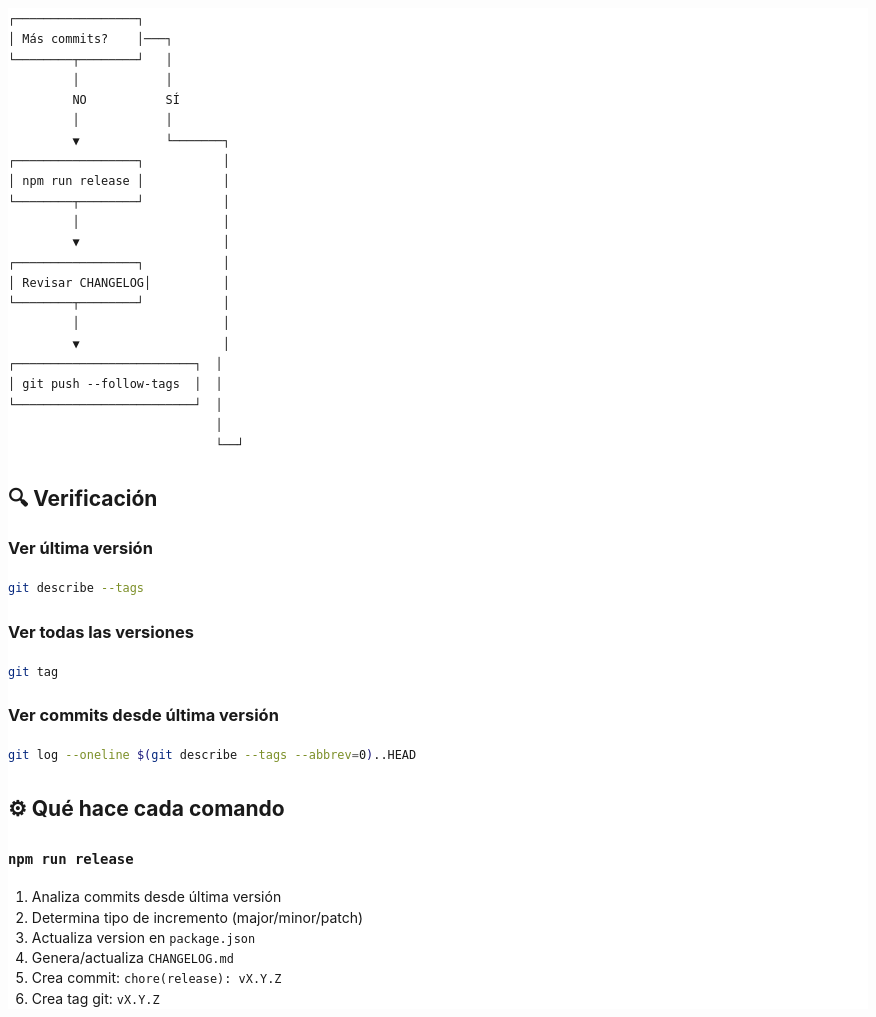 ```
┌─────────────────┐
│ Más commits?    │───┐
└────────┬────────┘   │
         │            │
         NO           SÍ
         │            │
         ▼            └───────┐
┌─────────────────┐           │
│ npm run release │           │
└────────┬────────┘           │
         │                    │
         ▼                    │
┌─────────────────┐           │
│ Revisar CHANGELOG│          │
└────────┬────────┘           │
         │                    │
         ▼                    │
┌─────────────────────────┐  │
│ git push --follow-tags  │  │
└─────────────────────────┘  │
                             │
                             └──┘
```

## 🔍 Verificación

### Ver última versión
```bash
git describe --tags
```

### Ver todas las versiones
```bash
git tag
```

### Ver commits desde última versión
```bash
git log --oneline $(git describe --tags --abbrev=0)..HEAD
```

## ⚙️ Qué hace cada comando

### `npm run release`
1. Analiza commits desde última versión
2. Determina tipo de incremento (major/minor/patch)
3. Actualiza version en `package.json`
4. Genera/actualiza `CHANGELOG.md`
5. Crea commit: `chore(release): vX.Y.Z`
6. Crea tag git: `vX.Y.Z`
